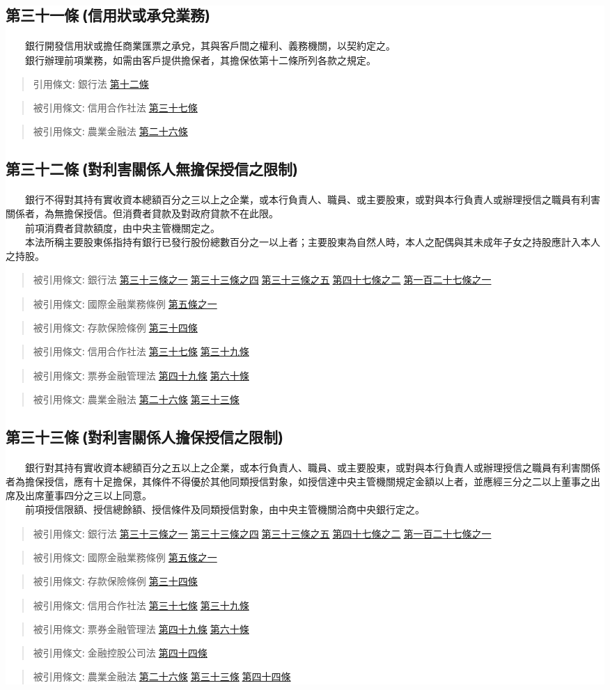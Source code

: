 

第三十一條 (信用狀或承兌業務)
-----------------------------
　　銀行開發信用狀或擔任商業匯票之承兌，其與客戶間之權利、義務機關，以契約定之。  
　　銀行辦理前項業務，如需由客戶提供擔保者，其擔保依第十二條所列各款之規定。  
> 引用條文: 銀行法 [第十二條](../../財政金融/銀行/銀行法.md#第十二條-擔保授信)

> 被引用條文: 信用合作社法 [第三十七條](../../財政金融/銀行/信用合作社法.md#第三十七條-管理)

> 被引用條文: 農業金融法 [第二十六條](../../財政金融/金融/農業金融法.md#第二十六條-全國農業金庫管理之準用規定)



第三十二條 (對利害關係人無擔保授信之限制)
-----------------------------------------
　　銀行不得對其持有實收資本總額百分之三以上之企業，或本行負責人、職員、或主要股東，或對與本行負責人或辦理授信之職員有利害關係者，為無擔保授信。但消費者貸款及對政府貸款不在此限。  
　　前項消費者貸款額度，由中央主管機關定之。  
　　本法所稱主要股東係指持有銀行已發行股份總數百分之一以上者；主要股東為自然人時，本人之配偶與其未成年子女之持股應計入本人之持股。  
> 被引用條文: 銀行法 [第三十三條之一](../../財政金融/銀行/銀行法.md#第三十三條之一) [第三十三條之四](../../財政金融/銀行/銀行法.md#第三十三條之四) [第三十三條之五](../../財政金融/銀行/銀行法.md#第三十三條之五) [第四十七條之二](../../財政金融/銀行/銀行法.md#第四十七條之二) [第一百二十七條之一](../../財政金融/銀行/銀行法.md#第一百二十七條之一)

> 被引用條文: 國際金融業務條例 [第五條之一](../../財政金融/銀行/國際金融業務條例.md#第五條之一)

> 被引用條文: 存款保險條例 [第三十四條](../../財政金融/保險/存款保險條例.md#第三十四條-過渡銀行不適用銀行法規定)

> 被引用條文: 信用合作社法 [第三十七條](../../財政金融/銀行/信用合作社法.md#第三十七條-管理) [第三十九條](../../財政金融/銀行/信用合作社法.md#第三十九條-罰則)

> 被引用條文: 票券金融管理法 [第四十九條](../../財政金融/金融/票券金融管理法.md#第四十九條-授信業務之準用) [第六十條](../../財政金融/金融/票券金融管理法.md#第六十條-罰則)

> 被引用條文: 農業金融法 [第二十六條](../../財政金融/金融/農業金融法.md#第二十六條-全國農業金庫管理之準用規定) [第三十三條](../../財政金融/金融/農業金融法.md#第三十三條-信用部管理準用規定)



第三十三條 (對利害關係人擔保授信之限制)
---------------------------------------
　　銀行對其持有實收資本總額百分之五以上之企業，或本行負責人、職員、或主要股東，或對與本行負責人或辦理授信之職員有利害關係者為擔保授信，應有十足擔保，其條件不得優於其他同類授信對象，如授信達中央主管機關規定金額以上者，並應經三分之二以上董事之出席及出席董事四分之三以上同意。  
　　前項授信限額、授信總餘額、授信條件及同類授信對象，由中央主管機關洽商中央銀行定之。  
> 被引用條文: 銀行法 [第三十三條之一](../../財政金融/銀行/銀行法.md#第三十三條之一) [第三十三條之四](../../財政金融/銀行/銀行法.md#第三十三條之四) [第三十三條之五](../../財政金融/銀行/銀行法.md#第三十三條之五) [第四十七條之二](../../財政金融/銀行/銀行法.md#第四十七條之二) [第一百二十七條之一](../../財政金融/銀行/銀行法.md#第一百二十七條之一)

> 被引用條文: 國際金融業務條例 [第五條之一](../../財政金融/銀行/國際金融業務條例.md#第五條之一)

> 被引用條文: 存款保險條例 [第三十四條](../../財政金融/保險/存款保險條例.md#第三十四條-過渡銀行不適用銀行法規定)

> 被引用條文: 信用合作社法 [第三十七條](../../財政金融/銀行/信用合作社法.md#第三十七條-管理) [第三十九條](../../財政金融/銀行/信用合作社法.md#第三十九條-罰則)

> 被引用條文: 票券金融管理法 [第四十九條](../../財政金融/金融/票券金融管理法.md#第四十九條-授信業務之準用) [第六十條](../../財政金融/金融/票券金融管理法.md#第六十條-罰則)

> 被引用條文: 金融控股公司法 [第四十四條](../../財政金融/銀行/金融控股公司法.md#第四十四條-擔保授信之限制及準用)

> 被引用條文: 農業金融法 [第二十六條](../../財政金融/金融/農業金融法.md#第二十六條-全國農業金庫管理之準用規定) [第三十三條](../../財政金融/金融/農業金融法.md#第三十三條-信用部管理準用規定) [第四十四條](../../財政金融/金融/農業金融法.md#第四十四條-罰則)
